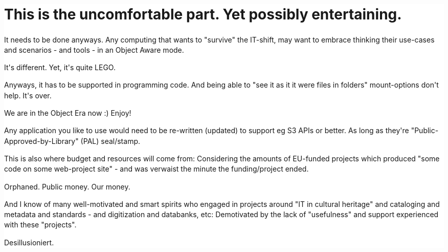 
# This is the uncomfortable part. Yet possibly entertaining.

It needs to be done anyways.
Any computing that wants to "survive" the IT-shift, may want to embrace thinking their use-cases and scenarios - and tools - in an Object Aware mode.

It's different.
Yet, it's quite LEGO.

Anyways, it has to be supported in programming code.
And being able to "see it as it it were files in folders" mount-options don't help.
It's over.

We are in the Object Era now :)
Enjoy!

Any application you like to use would need to be re-written (updated) to support eg S3 APIs or better. As long as they're "Public-Approved-by-Library" (PAL) seal/stamp.

This is also where budget and resources will come from:
Considering the amounts of EU-funded projects which produced "some code on some web-project site" - and was verwaist the minute the funding/project ended.

Orphaned.
Public money.
Our money.

And I know of many well-motivated and smart spirits who engaged in projects around "IT in cultural heritage" and cataloging and metadata and standards - and digitization and databanks, etc: Demotivated by the lack of "usefulness" and support experienced with these "projects".

Desillusioniert.







